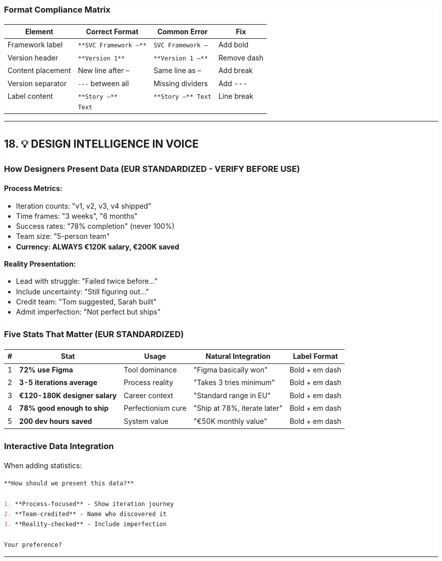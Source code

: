 ### Format Compliance Matrix

| **Element** | **Correct Format** | **Common Error** | **Fix** |
|-----------|-------------------|------------------|---------|
| Framework label | `**SVC Framework –**` | `SVC Framework –` | Add bold |
| Version header | `**Version 1**` | `**Version 1 –**` | Remove dash |
| Content placement | New line after – | Same line as – | Add break |
| Version separator | `---` between all | Missing dividers | Add --- |
| Label content | `**Story –**`<br/>`Text` | `**Story –** Text` | Line break |

---

<a id="18-💡-design-intelligence-in-voice"></a>

## 18. 💡 DESIGN INTELLIGENCE IN VOICE

### How Designers Present Data (EUR STANDARDIZED - VERIFY BEFORE USE)

**Process Metrics:**
- Iteration counts: "v1, v2, v3, v4 shipped"
- Time frames: "3 weeks", "6 months"  
- Success rates: "78% completion" (never 100%)
- Team size: "5-person team"
- **Currency: ALWAYS €120K salary, €200K saved**

**Reality Presentation:**
- Lead with struggle: "Failed twice before..."
- Include uncertainty: "Still figuring out..."
- Credit team: "Tom suggested, Sarah built"
- Admit imperfection: "Not perfect but ships"

### Five Stats That Matter (EUR STANDARDIZED)

| **#** | **Stat** | **Usage** | **Natural Integration** | **Label Format** |
|-------|----------|-----------|------------------------|-------------------|
| 1 | **72% use Figma** | Tool dominance | "Figma basically won" | Bold + em dash |
| 2 | **3-5 iterations average** | Process reality | "Takes 3 tries minimum" | Bold + em dash |
| 3 | **€120-180K designer salary** | Career context | "Standard range in EU" | Bold + em dash |
| 4 | **78% good enough to ship** | Perfectionism cure | "Ship at 78%, iterate later" | Bold + em dash |
| 5 | **200 dev hours saved** | System value | "€50K monthly value" | Bold + em dash |

### Interactive Data Integration

When adding statistics:
```markdown
**How should we present this data?**

1. **Process-focused** - Show iteration journey
2. **Team-credited** - Name who discovered it
3. **Reality-checked** - Include imperfection

Your preference?
```

---